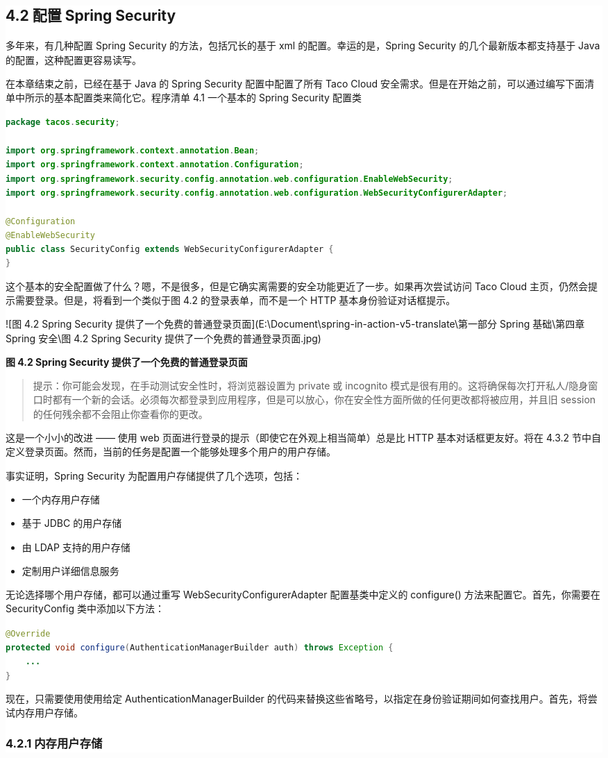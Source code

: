 ## 4.2 配置 Spring Security

多年来，有几种配置 Spring Security 的方法，包括冗长的基于 xml 的配置。幸运的是，Spring Security 的几个最新版本都支持基于 Java 的配置，这种配置更容易读写。

在本章结束之前，已经在基于 Java 的 Spring Security 配置中配置了所有 Taco Cloud 安全需求。但是在开始之前，可以通过编写下面清单中所示的基本配置类来简化它。程序清单 4.1 一个基本的 Spring Security 配置类

```java
package tacos.security;

import org.springframework.context.annotation.Bean;
import org.springframework.context.annotation.Configuration;
import org.springframework.security.config.annotation.web.configuration.EnableWebSecurity;
import org.springframework.security.config.annotation.web.configuration.WebSecurityConfigurerAdapter;

@Configuration
@EnableWebSecurity
public class SecurityConfig extends WebSecurityConfigurerAdapter {
}
```

这个基本的安全配置做了什么？嗯，不是很多，但是它确实离需要的安全功能更近了一步。如果再次尝试访问 Taco Cloud 主页，仍然会提示需要登录。但是，将看到一个类似于图 4.2 的登录表单，而不是一个 HTTP 基本身份验证对话框提示。

![图 4.2 Spring Security 提供了一个免费的普通登录页面](E:\Document\spring-in-action-v5-translate\第一部分 Spring 基础\第四章 Spring 安全\图 4.2 Spring Security 提供了一个免费的普通登录页面.jpg)

**图 4.2 Spring Security 提供了一个免费的普通登录页面**

> 提示：你可能会发现，在手动测试安全性时，将浏览器设置为 private 或 incognito 模式是很有用的。这将确保每次打开私人/隐身窗口时都有一个新的会话。必须每次都登录到应用程序，但是可以放心，你在安全性方面所做的任何更改都将被应用，并且旧 session 的任何残余都不会阻止你查看你的更改。

这是一个小小的改进 —— 使用 web 页面进行登录的提示（即使它在外观上相当简单）总是比 HTTP 基本对话框更友好。将在 4.3.2 节中自定义登录页面。然而，当前的任务是配置一个能够处理多个用户的用户存储。

事实证明，Spring Security 为配置用户存储提供了几个选项，包括：

- 一个内存用户存储

- 基于 JDBC 的用户存储

- 由 LDAP 支持的用户存储

- 定制用户详细信息服务

无论选择哪个用户存储，都可以通过重写 WebSecurityConfigurerAdapter 配置基类中定义的 configure() 方法来配置它。首先，你需要在 SecurityConfig 类中添加以下方法：

```java
@Override
protected void configure(AuthenticationManagerBuilder auth) throws Exception {
    ...
}
```

现在，只需要使用使用给定 AuthenticationManagerBuilder 的代码来替换这些省略号，以指定在身份验证期间如何查找用户。首先，将尝试内存用户存储。

### 4.2.1 内存用户存储
